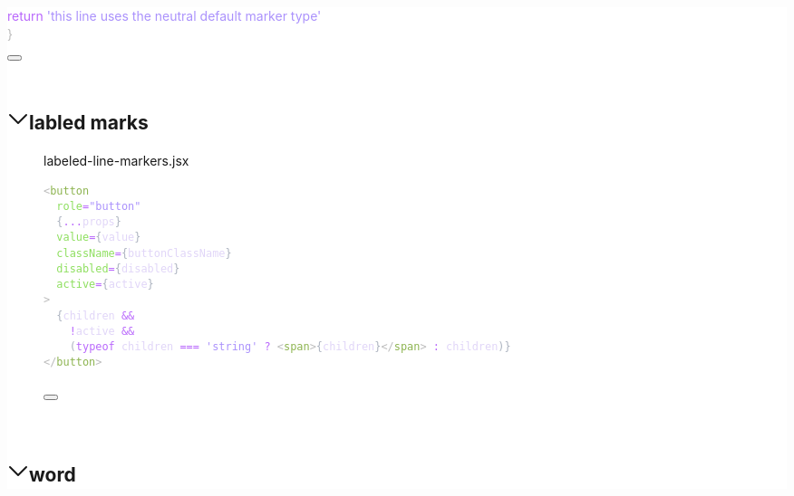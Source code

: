 </div></div><div class="ec-line highlight mark"><div class="code"><span class="indent">  </span><span style="color:#B968FC">return</span><span style="color:#BBBBBB"> </span><span style="color:#AB92FC">'this line uses the neutral default marker type'</span></div></div><div class="ec-line"><div class="code"><span style="color:#BBBBBB">}</span></div></div></code></pre><div class="copy"><button title="Copy to clipboard" data-copied="Copied!" data-code="function demo() {  console.log('this line is marked as deleted')  // This line and the next one are marked as inserted  console.log('this is the second inserted line')  return 'this line uses the neutral default marker type'}"><div></div></button></div></figure></div></div></div><div class="el-h2"><a class="anchor" name="labled-marks"></a><br><h2 data-heading="labled marks" dir="auto"  tabindex="-1"><span class="heading-collapse-indicator collapse-indicator collapse-icon"><svg xmlns="http://www.w3.org/2000/svg" width="24" height="24" viewBox="0 0 24 24" fill="none" stroke="currentColor" stroke-width="2" stroke-linecap="round" stroke-linejoin="round" class="svg-icon right-triangle"><path d="M3 8L12 17L21 8"></path></svg></span>labled marks</h2></div><div class="el-pre"><div class="block-language-jsx"><div class="expressive-code"><figure class="frame has-title"><figcaption class="header"><span class="title">labeled-line-markers.jsx</span></figcaption><pre data-language="jsx"><code><div class="ec-line"><div class="code"><span style="color:#BBBBBB">&lt;</span><span style="color:#8DB450">button</span></div></div><div class="ec-line"><div class="code"><span class="indent">  </span><span style="color:#8EDF5F">role</span><span style="color:#B968FC">=</span><span style="color:#AB92FC">"button"</span></div></div><div class="ec-line"><div class="code"><span class="indent">  </span><span style="color:#ABB2BF">{</span><span style="color:#B968FC">...</span><span style="color:#E1D6F8">props</span><span style="color:#ABB2BF">}</span></div></div><div class="ec-line highlight mark tm-label" style="--tmLabel:'1'"><div class="code"><span class="indent">  </span><span style="color:#8EDF5F">value</span><span style="color:#B968FC">=</span><span style="color:#ABB2BF">{</span><span style="color:#E1D6F8">value</span><span style="color:#ABB2BF">}</span></div></div><div class="ec-line"><div class="code"><span class="indent">  </span><span style="color:#8EDF5F">className</span><span style="color:#B968FC">=</span><span style="color:#ABB2BF">{</span><span style="color:#E1D6F8">buttonClassName</span><span style="color:#ABB2BF">}</span></div></div><div class="ec-line highlight del tm-label" style="--tmLabel:'2'"><div class="code"><span class="indent">  </span><span style="color:#8EDF5F">disabled</span><span style="color:#B968FC">=</span><span style="color:#ABB2BF">{</span><span style="color:#E1D6F8">disabled</span><span style="color:#ABB2BF">}</span></div></div><div class="ec-line highlight del"><div class="code"><span class="indent">  </span><span style="color:#8EDF5F">active</span><span style="color:#B968FC">=</span><span style="color:#ABB2BF">{</span><span style="color:#E1D6F8">active</span><span style="color:#ABB2BF">}</span></div></div><div class="ec-line"><div class="code"><span style="color:#BBBBBB">&gt;</span></div></div><div class="ec-line highlight ins tm-label" style="--tmLabel:'3'"><div class="code"><span class="indent">  </span><span style="color:#ABB2BF">{</span><span style="color:#E1D6F8">children</span><span style="color:#BBBBBB"> </span><span style="color:#B968FC">&amp;&amp;</span></div></div><div class="ec-line highlight ins"><div class="code"><span class="indent">    </span><span style="color:#B968FC">!</span><span style="color:#E1D6F8">active</span><span style="color:#BBBBBB"> </span><span style="color:#B968FC">&amp;&amp;</span></div></div><div class="ec-line highlight ins"><div class="code"><span class="indent">    </span><span style="color:#ABB2BF">(</span><span style="color:#B968FC">typeof</span><span style="color:#BBBBBB"> </span><span style="color:#E1D6F8">children</span><span style="color:#BBBBBB"> </span><span style="color:#B968FC">===</span><span style="color:#BBBBBB"> </span><span style="color:#AB92FC">'string'</span><span style="color:#BBBBBB"> </span><span style="color:#B968FC">?</span><span style="color:#BBBBBB"> &lt;</span><span style="color:#8DB450">span</span><span style="color:#BBBBBB">&gt;</span><span style="color:#ABB2BF">{</span><span style="color:#E1D6F8">children</span><span style="color:#ABB2BF">}</span><span style="color:#BBBBBB">&lt;/</span><span style="color:#8DB450">span</span><span style="color:#BBBBBB">&gt; </span><span style="color:#B968FC">:</span><span style="color:#BBBBBB"> </span><span style="color:#E1D6F8">children</span><span style="color:#ABB2BF">)}</span></div></div><div class="ec-line"><div class="code"><span style="color:#BBBBBB">&lt;/</span><span style="color:#8DB450">button</span><span style="color:#BBBBBB">&gt;</span></div></div></code></pre><div class="copy"><button title="Copy to clipboard" data-copied="Copied!" data-code="<button  role=&quot;button&quot;  {...props}  value={value}  className={buttonClassName}  disabled={disabled}  active={active}>  {children &amp;&amp;    !active &amp;&amp;    (typeof children === 'string' ? <span>{children}</span> : children)}</button>"><div></div></button></div></figure></div></div></div><div class="el-h2"><a class="anchor" name="word-wrapping"></a><br><h2 data-heading="word wrapping" dir="auto"  tabindex="-1"><span class="heading-collapse-indicator collapse-indicator collapse-icon"><svg xmlns="http://www.w3.org/2000/svg" width="24" height="24" viewBox="0 0 24 24" fill="none" stroke="currentColor" stroke-width="2" stroke-linecap="round" stroke-linejoin="round" class="svg-icon right-triangle"><path d="M3 8L12 17L21 8"></path></svg></span>word
